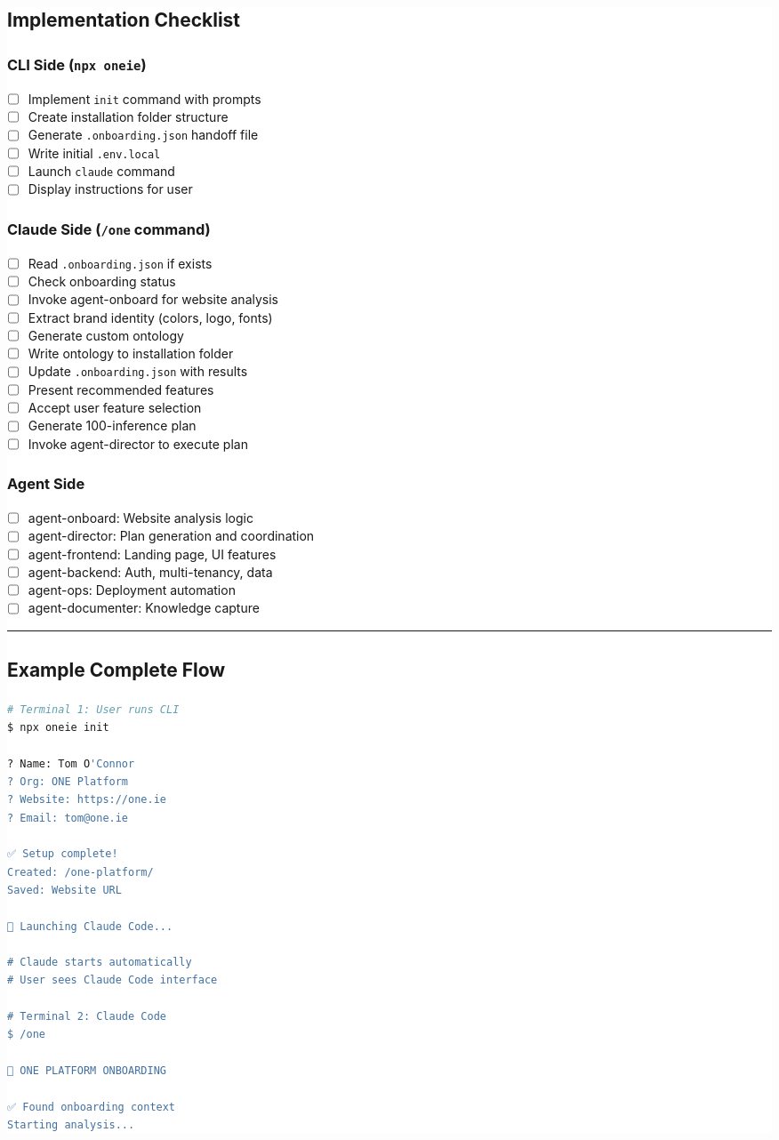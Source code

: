 
## Implementation Checklist

### CLI Side (`npx oneie`)
- [ ] Implement `init` command with prompts
- [ ] Create installation folder structure
- [ ] Generate `.onboarding.json` handoff file
- [ ] Write initial `.env.local`
- [ ] Launch `claude` command
- [ ] Display instructions for user

### Claude Side (`/one` command)
- [ ] Read `.onboarding.json` if exists
- [ ] Check onboarding status
- [ ] Invoke agent-onboard for website analysis
- [ ] Extract brand identity (colors, logo, fonts)
- [ ] Generate custom ontology
- [ ] Write ontology to installation folder
- [ ] Update `.onboarding.json` with results
- [ ] Present recommended features
- [ ] Accept user feature selection
- [ ] Generate 100-inference plan
- [ ] Invoke agent-director to execute plan

### Agent Side
- [ ] agent-onboard: Website analysis logic
- [ ] agent-director: Plan generation and coordination
- [ ] agent-frontend: Landing page, UI features
- [ ] agent-backend: Auth, multi-tenancy, data
- [ ] agent-ops: Deployment automation
- [ ] agent-documenter: Knowledge capture

---

## Example Complete Flow

```bash
# Terminal 1: User runs CLI
$ npx oneie init

? Name: Tom O'Connor
? Org: ONE Platform
? Website: https://one.ie
? Email: tom@one.ie

✅ Setup complete!
Created: /one-platform/
Saved: Website URL

🤖 Launching Claude Code...

# Claude starts automatically
# User sees Claude Code interface

# Terminal 2: Claude Code
$ /one

🚀 ONE PLATFORM ONBOARDING

✅ Found onboarding context
Starting analysis...

```